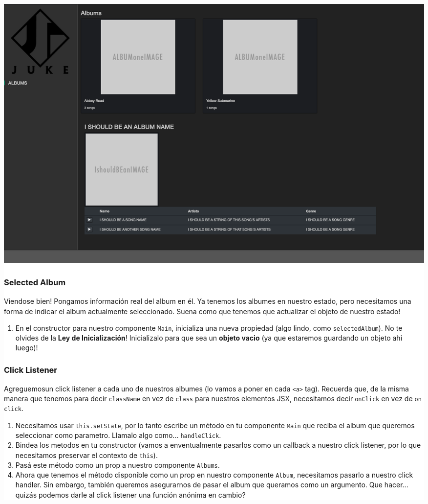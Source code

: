 ![screenshot](screenshot2.png)  

### Selected Album

Viendose bien! Pongamos información real del album en él. Ya tenemos los albumes en nuestro estado, pero necesitamos una forma de indicar el album actualmente seleccionado. Suena como que tenemos que actualizar el objeto de nuestro estado!

1. En el constructor para nuestro componente `Main`, inicializa una nueva propiedad (algo lindo, como `selectedAlbum`). No te olvides de la **Ley de Inicialización**! Inicializalo para que sea un **objeto vacio** (ya que estaremos guardando un objeto ahi luego)!

### Click Listener

Agreguemosun click listener a cada uno de nuestros albumes  (lo vamos a poner en cada `<a>` tag). Recuerda que, de la misma manera que tenemos para decir `className` en vez de `class` para nuestros elementos JSX, necesitamos decir `onClick` en vez de `onclick`.

1. Necesitamos usar `this.setState`, por lo tanto escribe un método en tu componente `Main` que reciba el album que queremos seleccionar como parametro. Llamalo algo como... `handleClick`.
2. Bindea los metodos en tu constructor (vamos a enventualmente pasarlos como un callback a nuestro click listener, por lo que necesitamos preservar el contexto de `this`).
3. Pasá este método como un prop a nuestro componente `Albums`.
4. Ahora que tenemos el método disponible como un prop en nuestro componente `Album`, necesitamos pasarlo a nuestro click handler. Sin embargo, también queremos asegurarnos de pasar el album que queramos como un argumento. Que hacer... quizás podemos darle al click listener una función anónima en cambio?
